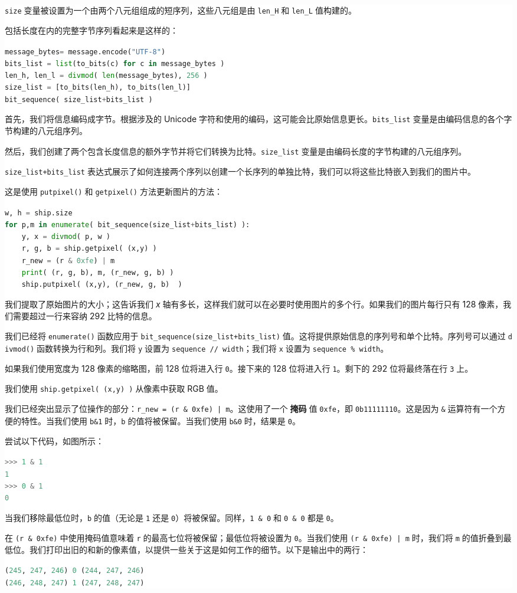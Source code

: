 `size` 变量被设置为一个由两个八元组组成的短序列，这些八元组是由 `len_H` 和 `len_L` 值构建的。

包括长度在内的完整字节序列看起来是这样的：

```py
message_bytes= message.encode("UTF-8")
bits_list = list(to_bits(c) for c in message_bytes )
len_h, len_l = divmod( len(message_bytes), 256 )
size_list = [to_bits(len_h), to_bits(len_l)]
bit_sequence( size_list+bits_list ) 
```

首先，我们将信息编码成字节。根据涉及的 Unicode 字符和使用的编码，这可能会比原始信息更长。`bits_list` 变量是由编码信息的各个字节构建的八元组序列。

然后，我们创建了两个包含长度信息的额外字节并将它们转换为比特。`size_list` 变量是由编码长度的字节构建的八元组序列。

`size_list+bits_list` 表达式展示了如何连接两个序列以创建一个长序列的单独比特，我们可以将这些比特嵌入到我们的图片中。

这是使用 `putpixel()` 和 `getpixel()` 方法更新图片的方法：

```py
w, h = ship.size
for p,m in enumerate( bit_sequence(size_list+bits_list) ):
    y, x = divmod( p, w )
    r, g, b = ship.getpixel( (x,y) )
    r_new = (r & 0xfe) | m
    print( (r, g, b), m, (r_new, g, b) )
    ship.putpixel( (x,y), (r_new, g, b)  )
```

我们提取了原始图片的大小；这告诉我们 *x* 轴有多长，这样我们就可以在必要时使用图片的多个行。如果我们的图片每行只有 128 像素，我们需要超过一行来容纳 292 比特的信息。

我们已经将 `enumerate()` 函数应用于 `bit_sequence(size_list+bits_list)` 值。这将提供原始信息的序列号和单个比特。序列号可以通过 `divmod()` 函数转换为行和列。我们将 `y` 设置为 `sequence // width`；我们将 `x` 设置为 `sequence % width`。

如果我们使用宽度为 128 像素的缩略图，前 128 位将进入行 `0`。接下来的 128 位将进入行 `1`。剩下的 292 位将最终落在行 `3` 上。

我们使用 `ship.getpixel( (x,y) )` 从像素中获取 RGB 值。

我们已经突出显示了位操作的部分：`r_new = (r & 0xfe) | m`。这使用了一个 **掩码** 值 `0xfe`，即 `0b11111110`。这是因为 `&` 运算符有一个方便的特性。当我们使用 `b&1` 时，`b` 的值将被保留。当我们使用 `b&0` 时，结果是 `0`。

尝试以下代码，如图所示：

```py
>>> 1 & 1
1
>>> 0 & 1
0
```

当我们移除最低位时，`b` 的值（无论是 `1` 还是 `0`）将被保留。同样，`1 & 0` 和 `0 & 0` 都是 `0`。

在 `(r & 0xfe)` 中使用掩码值意味着 `r` 的最高七位将被保留；最低位将被设置为 `0`。当我们使用 `(r & 0xfe) | m` 时，我们将 `m` 的值折叠到最低位。我们打印出旧的和新的像素值，以提供一些关于这是如何工作的细节。以下是输出中的两行：

```py
(245, 247, 246) 0 (244, 247, 246)
(246, 248, 247) 1 (247, 248, 247)
```
